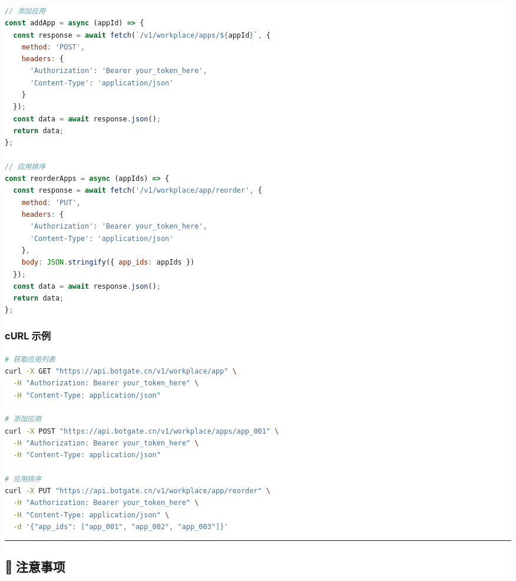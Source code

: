 ```javascript
// 添加应用
const addApp = async (appId) => {
  const response = await fetch(`/v1/workplace/apps/${appId}`, {
    method: 'POST',
    headers: {
      'Authorization': 'Bearer your_token_here',
      'Content-Type': 'application/json'
    }
  });
  const data = await response.json();
  return data;
};

// 应用排序
const reorderApps = async (appIds) => {
  const response = await fetch('/v1/workplace/app/reorder', {
    method: 'PUT',
    headers: {
      'Authorization': 'Bearer your_token_here',
      'Content-Type': 'application/json'
    },
    body: JSON.stringify({ app_ids: appIds })
  });
  const data = await response.json();
  return data;
};
```

### cURL 示例

```bash
# 获取应用列表
curl -X GET "https://api.botgate.cn/v1/workplace/app" \
  -H "Authorization: Bearer your_token_here" \
  -H "Content-Type: application/json"

# 添加应用
curl -X POST "https://api.botgate.cn/v1/workplace/apps/app_001" \
  -H "Authorization: Bearer your_token_here" \
  -H "Content-Type: application/json"

# 应用排序
curl -X PUT "https://api.botgate.cn/v1/workplace/app/reorder" \
  -H "Authorization: Bearer your_token_here" \
  -H "Content-Type: application/json" \
  -d '{"app_ids": ["app_001", "app_002", "app_003"]}'
```

---

## 📝 注意事项
